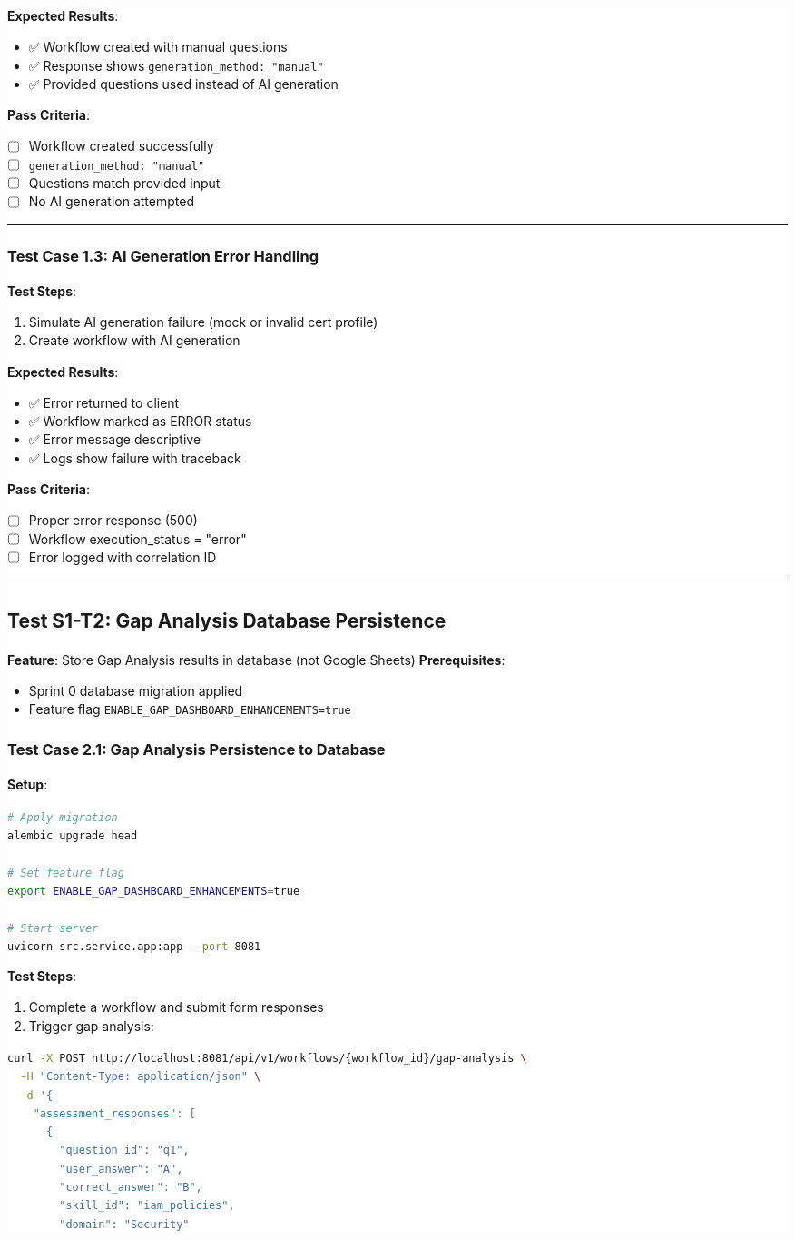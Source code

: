 **Expected Results**:
- ✅ Workflow created with manual questions
- ✅ Response shows `generation_method: "manual"`
- ✅ Provided questions used instead of AI generation

**Pass Criteria**:
- [ ] Workflow created successfully
- [ ] `generation_method: "manual"`
- [ ] Questions match provided input
- [ ] No AI generation attempted

---

### Test Case 1.3: AI Generation Error Handling

**Test Steps**:
1. Simulate AI generation failure (mock or invalid cert profile)
2. Create workflow with AI generation

**Expected Results**:
- ✅ Error returned to client
- ✅ Workflow marked as ERROR status
- ✅ Error message descriptive
- ✅ Logs show failure with traceback

**Pass Criteria**:
- [ ] Proper error response (500)
- [ ] Workflow execution_status = "error"
- [ ] Error logged with correlation ID

---

## Test S1-T2: Gap Analysis Database Persistence

**Feature**: Store Gap Analysis results in database (not Google Sheets)
**Prerequisites**:
- Sprint 0 database migration applied
- Feature flag `ENABLE_GAP_DASHBOARD_ENHANCEMENTS=true`

### Test Case 2.1: Gap Analysis Persistence to Database

**Setup**:
```bash
# Apply migration
alembic upgrade head

# Set feature flag
export ENABLE_GAP_DASHBOARD_ENHANCEMENTS=true

# Start server
uvicorn src.service.app:app --port 8081
```

**Test Steps**:
1. Complete a workflow and submit form responses
2. Trigger gap analysis:
```bash
curl -X POST http://localhost:8081/api/v1/workflows/{workflow_id}/gap-analysis \
  -H "Content-Type: application/json" \
  -d '{
    "assessment_responses": [
      {
        "question_id": "q1",
        "user_answer": "A",
        "correct_answer": "B",
        "skill_id": "iam_policies",
        "domain": "Security"
```